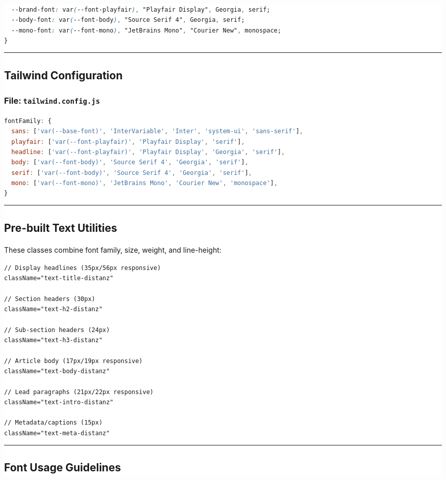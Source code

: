 ```css
  --brand-font: var(--font-playfair), "Playfair Display", Georgia, serif;
  --body-font: var(--font-body), "Source Serif 4", Georgia, serif;
  --mono-font: var(--font-mono), "JetBrains Mono", "Courier New", monospace;
}
```

---

## Tailwind Configuration

### File: `tailwind.config.js`

```js
fontFamily: {
  sans: ['var(--base-font)', 'InterVariable', 'Inter', 'system-ui', 'sans-serif'],
  playfair: ['var(--font-playfair)', 'Playfair Display', 'serif'],
  headline: ['var(--font-playfair)', 'Playfair Display', 'Georgia', 'serif'],
  body: ['var(--font-body)', 'Source Serif 4', 'Georgia', 'serif'],
  serif: ['var(--font-body)', 'Source Serif 4', 'Georgia', 'serif'],
  mono: ['var(--font-mono)', 'JetBrains Mono', 'Courier New', 'monospace'],
}
```

---

## Pre-built Text Utilities

These classes combine font family, size, weight, and line-height:

```tsx
// Display headlines (35px/56px responsive)
className="text-title-distanz"

// Section headers (30px)
className="text-h2-distanz"

// Sub-section headers (24px)
className="text-h3-distanz"

// Article body (17px/19px responsive)
className="text-body-distanz"

// Lead paragraphs (21px/22px responsive)
className="text-intro-distanz"

// Metadata/captions (15px)
className="text-meta-distanz"
```

---

## Font Usage Guidelines
